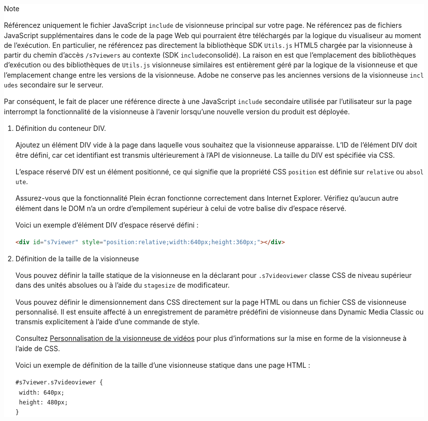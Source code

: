>[!NOTE]
>
>Référencez uniquement le fichier JavaScript `include` de visionneuse principal sur votre page. Ne référencez pas de fichiers JavaScript supplémentaires dans le code de la page Web qui pourraient être téléchargés par la logique du visualiseur au moment de l’exécution. En particulier, ne référencez pas directement la bibliothèque SDK `Utils.js` HTML5 chargée par la visionneuse à partir du chemin d’accès `/s7viewers` au contexte (SDK `include`consolidé). La raison en est que l’emplacement des bibliothèques d’exécution ou des bibliothèques de `Utils.js` visionneuse similaires est entièrement géré par la logique de la visionneuse et que l’emplacement change entre les versions de la visionneuse. Adobe ne conserve pas les anciennes versions de la visionneuse `includes` secondaire sur le serveur.
>
>
>Par conséquent, le fait de placer une référence directe à une JavaScript `include` secondaire utilisée par l’utilisateur sur la page interrompt la fonctionnalité de la visionneuse à l’avenir lorsqu’une nouvelle version du produit est déployée.

1. Définition du conteneur DIV.

   Ajoutez un élément DIV vide à la page dans laquelle vous souhaitez que la visionneuse apparaisse. L’ID de l’élément DIV doit être défini, car cet identifiant est transmis ultérieurement à l’API de visionneuse. La taille du DIV est spécifiée via CSS.

   L’espace réservé DIV est un élément positionné, ce qui signifie que la propriété CSS `position` est définie sur `relative` ou `absolute`.

   Assurez-vous que la fonctionnalité Plein écran fonctionne correctement dans Internet Explorer. Vérifiez qu’aucun autre élément dans le DOM n’a un ordre d’empilement supérieur à celui de votre balise div d’espace réservé.

   Voici un exemple d’élément DIV d’espace réservé défini :

   ```html {.line-numbers}
   <div id="s7viewer" style="position:relative;width:640px;height:360px;"></div> 
   ```

1. Définition de la taille de la visionneuse

   Vous pouvez définir la taille statique de la visionneuse en la déclarant pour `.s7videoviewer` classe CSS de niveau supérieur dans des unités absolues ou à l’aide du `stagesize` de modificateur.

   Vous pouvez définir le dimensionnement dans CSS directement sur la page HTML ou dans un fichier CSS de visionneuse personnalisé. Il est ensuite affecté à un enregistrement de paramètre prédéfini de visionneuse dans Dynamic Media Classic ou transmis explicitement à l’aide d’une commande de style.

   Consultez [Personnalisation de la visionneuse de vidéos](../../c-html5-s7-aem-asset-viewers/c-html5-video-reference/c-html5-video-viewer-20-customizingviewer/c-html5-video-viewer-20-customizingviewer.md#concept-072a52b10b5f4c0789393dc6e2134c0e) pour plus d’informations sur la mise en forme de la visionneuse à l’aide de CSS.

   Voici un exemple de définition de la taille d’une visionneuse statique dans une page HTML :

   ```html {.line-numbers}
   #s7viewer.s7videoviewer { 
    width: 640px; 
    height: 480px; 
   }
   ```
